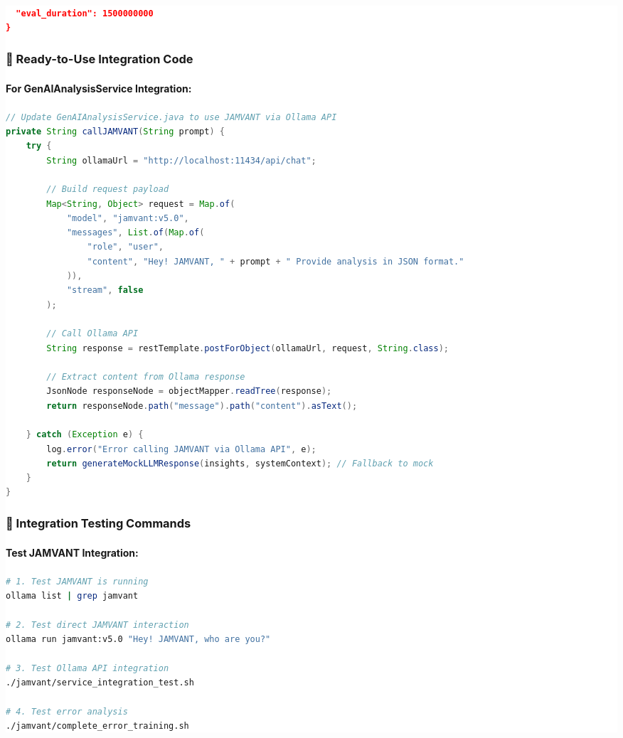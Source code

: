 ```json
  "eval_duration": 1500000000
}
```

### 🎯 Ready-to-Use Integration Code

#### For GenAIAnalysisService Integration:
```java
// Update GenAIAnalysisService.java to use JAMVANT via Ollama API
private String callJAMVANT(String prompt) {
    try {
        String ollamaUrl = "http://localhost:11434/api/chat";
        
        // Build request payload
        Map<String, Object> request = Map.of(
            "model", "jamvant:v5.0",
            "messages", List.of(Map.of(
                "role", "user",
                "content", "Hey! JAMVANT, " + prompt + " Provide analysis in JSON format."
            )),
            "stream", false
        );
        
        // Call Ollama API
        String response = restTemplate.postForObject(ollamaUrl, request, String.class);
        
        // Extract content from Ollama response
        JsonNode responseNode = objectMapper.readTree(response);
        return responseNode.path("message").path("content").asText();
        
    } catch (Exception e) {
        log.error("Error calling JAMVANT via Ollama API", e);
        return generateMockLLMResponse(insights, systemContext); // Fallback to mock
    }
}
```

### 🧪 Integration Testing Commands

#### Test JAMVANT Integration:
```bash
# 1. Test JAMVANT is running
ollama list | grep jamvant

# 2. Test direct JAMVANT interaction
ollama run jamvant:v5.0 "Hey! JAMVANT, who are you?"

# 3. Test Ollama API integration
./jamvant/service_integration_test.sh

# 4. Test error analysis
./jamvant/complete_error_training.sh
```
